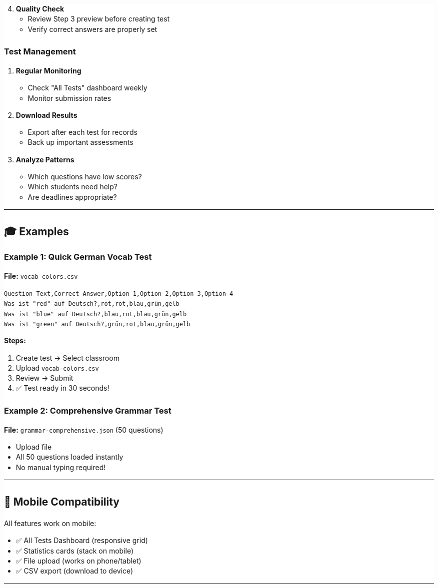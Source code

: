 4. **Quality Check**
   - Review Step 3 preview before creating test
   - Verify correct answers are properly set

### Test Management

1. **Regular Monitoring**
   - Check "All Tests" dashboard weekly
   - Monitor submission rates

2. **Download Results**
   - Export after each test for records
   - Back up important assessments

3. **Analyze Patterns**
   - Which questions have low scores?
   - Which students need help?
   - Are deadlines appropriate?

---

## 🎓 Examples

### Example 1: Quick German Vocab Test

**File:** `vocab-colors.csv`
```csv
Question Text,Correct Answer,Option 1,Option 2,Option 3,Option 4
Was ist "red" auf Deutsch?,rot,rot,blau,grün,gelb
Was ist "blue" auf Deutsch?,blau,rot,blau,grün,gelb
Was ist "green" auf Deutsch?,grün,rot,blau,grün,gelb
```

**Steps:**
1. Create test → Select classroom
2. Upload `vocab-colors.csv`
3. Review → Submit
4. ✅ Test ready in 30 seconds!

### Example 2: Comprehensive Grammar Test

**File:** `grammar-comprehensive.json` (50 questions)
- Upload file
- All 50 questions loaded instantly
- No manual typing required!

---

## 📱 Mobile Compatibility

All features work on mobile:
- ✅ All Tests Dashboard (responsive grid)
- ✅ Statistics cards (stack on mobile)
- ✅ File upload (works on phone/tablet)
- ✅ CSV export (download to device)

---